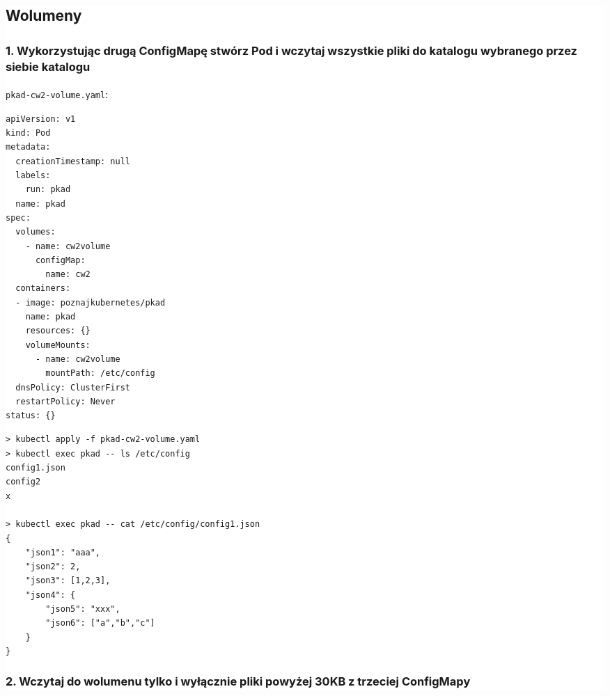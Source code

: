 
## Wolumeny

### 1. Wykorzystując drugą ConfigMapę stwórz Pod i wczytaj wszystkie pliki do katalogu wybranego przez siebie katalogu

`pkad-cw2-volume.yaml`:
```
apiVersion: v1
kind: Pod
metadata:
  creationTimestamp: null
  labels:
    run: pkad
  name: pkad
spec:
  volumes:
    - name: cw2volume
      configMap:
        name: cw2
  containers:
  - image: poznajkubernetes/pkad
    name: pkad
    resources: {}
    volumeMounts:
      - name: cw2volume
        mountPath: /etc/config        
  dnsPolicy: ClusterFirst
  restartPolicy: Never
status: {}
```

```
> kubectl apply -f pkad-cw2-volume.yaml
> kubectl exec pkad -- ls /etc/config
config1.json
config2
x

> kubectl exec pkad -- cat /etc/config/config1.json
{
    "json1": "aaa",
    "json2": 2,
    "json3": [1,2,3],
    "json4": {
        "json5": "xxx",
        "json6": ["a","b","c"]
    }
}
```

### 2. Wczytaj do wolumenu tylko i wyłącznie pliki powyżej 30KB z trzeciej ConfigMapy
